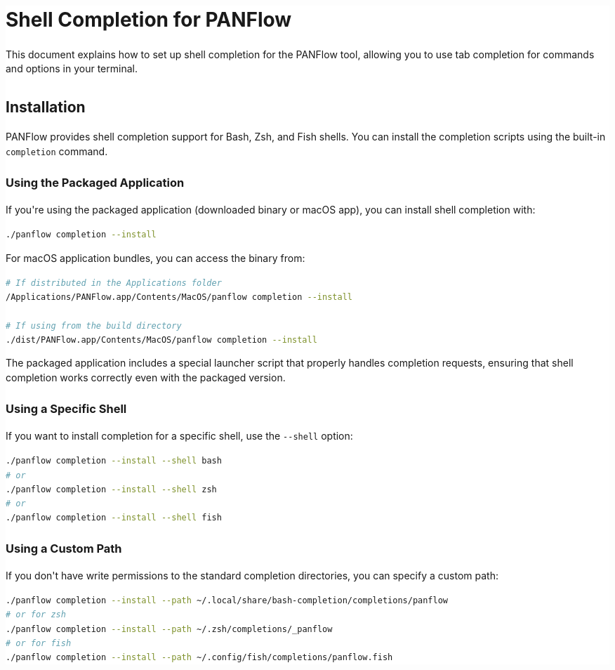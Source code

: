 # Shell Completion for PANFlow

This document explains how to set up shell completion for the PANFlow tool, allowing you to use tab completion for commands and options in your terminal.

## Installation

PANFlow provides shell completion support for Bash, Zsh, and Fish shells. You can install the completion scripts using the built-in `completion` command.

### Using the Packaged Application

If you're using the packaged application (downloaded binary or macOS app), you can install shell completion with:

```bash
./panflow completion --install
```

For macOS application bundles, you can access the binary from:

```bash
# If distributed in the Applications folder
/Applications/PANFlow.app/Contents/MacOS/panflow completion --install

# If using from the build directory
./dist/PANFlow.app/Contents/MacOS/panflow completion --install
```

The packaged application includes a special launcher script that properly handles completion requests, ensuring that shell completion works correctly even with the packaged version.

### Using a Specific Shell

If you want to install completion for a specific shell, use the `--shell` option:

```bash
./panflow completion --install --shell bash
# or
./panflow completion --install --shell zsh
# or
./panflow completion --install --shell fish
```

### Using a Custom Path

If you don't have write permissions to the standard completion directories, you can specify a custom path:

```bash
./panflow completion --install --path ~/.local/share/bash-completion/completions/panflow
# or for zsh
./panflow completion --install --path ~/.zsh/completions/_panflow
# or for fish
./panflow completion --install --path ~/.config/fish/completions/panflow.fish
```
